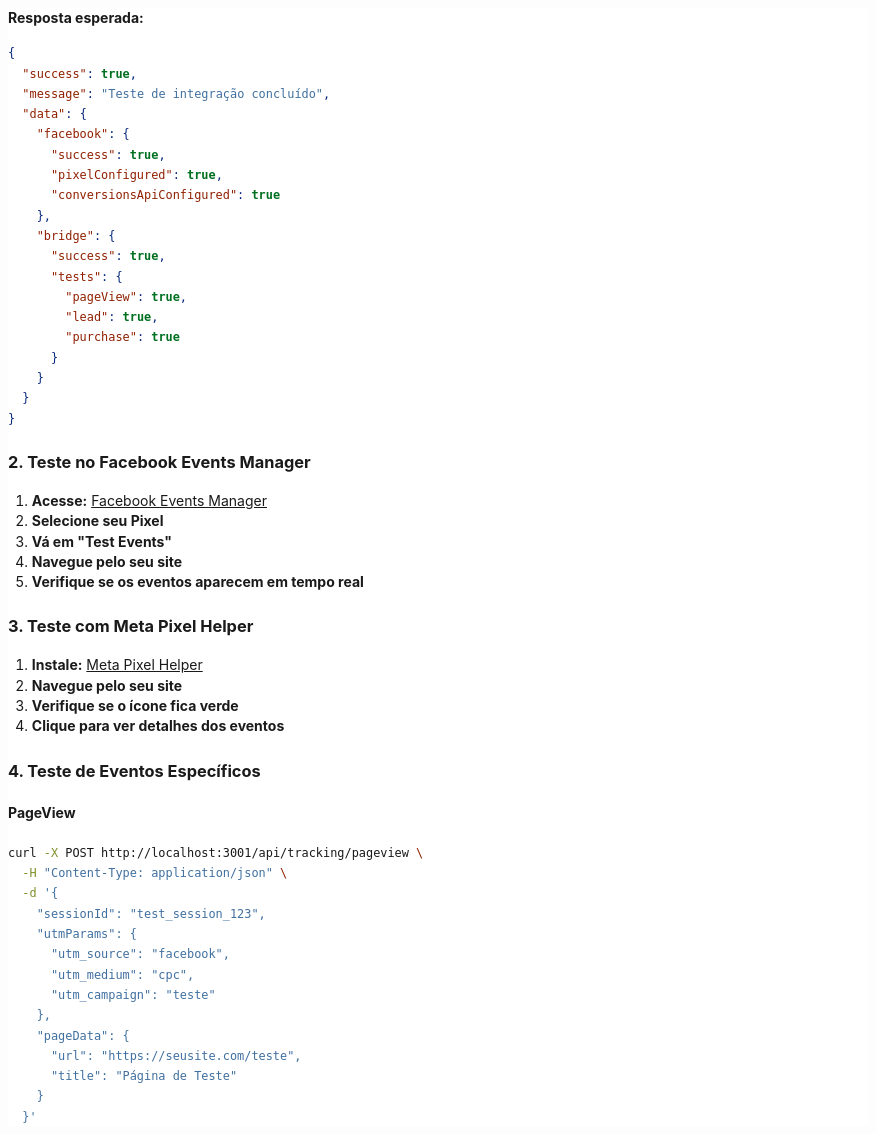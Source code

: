 **Resposta esperada:**
```json
{
  "success": true,
  "message": "Teste de integração concluído",
  "data": {
    "facebook": {
      "success": true,
      "pixelConfigured": true,
      "conversionsApiConfigured": true
    },
    "bridge": {
      "success": true,
      "tests": {
        "pageView": true,
        "lead": true,
        "purchase": true
      }
    }
  }
}
```

### 2. Teste no Facebook Events Manager

1. **Acesse:** [Facebook Events Manager](https://business.facebook.com/events_manager)
2. **Selecione seu Pixel**
3. **Vá em "Test Events"**
4. **Navegue pelo seu site**
5. **Verifique se os eventos aparecem em tempo real**

### 3. Teste com Meta Pixel Helper

1. **Instale:** [Meta Pixel Helper](https://chrome.google.com/webstore/detail/meta-pixel-helper/fdgfkebogiimcoedlicjlajpkdmockpc)
2. **Navegue pelo seu site**
3. **Verifique se o ícone fica verde**
4. **Clique para ver detalhes dos eventos**

### 4. Teste de Eventos Específicos

#### PageView
```bash
curl -X POST http://localhost:3001/api/tracking/pageview \
  -H "Content-Type: application/json" \
  -d '{
    "sessionId": "test_session_123",
    "utmParams": {
      "utm_source": "facebook",
      "utm_medium": "cpc",
      "utm_campaign": "teste"
    },
    "pageData": {
      "url": "https://seusite.com/teste",
      "title": "Página de Teste"
    }
  }'
```
